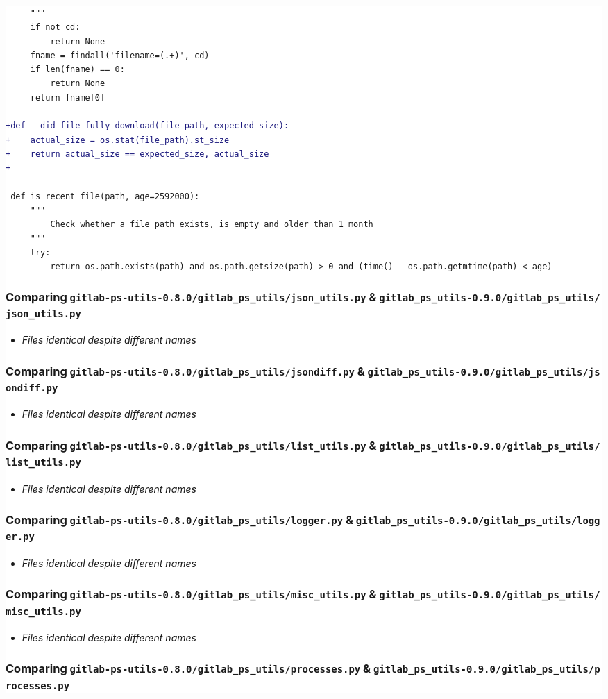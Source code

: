 ```diff
     """
     if not cd:
         return None
     fname = findall('filename=(.+)', cd)
     if len(fname) == 0:
         return None
     return fname[0]
 
+def __did_file_fully_download(file_path, expected_size):
+    actual_size = os.stat(file_path).st_size
+    return actual_size == expected_size, actual_size
+
 
 def is_recent_file(path, age=2592000):
     """
         Check whether a file path exists, is empty and older than 1 month
     """
     try:
         return os.path.exists(path) and os.path.getsize(path) > 0 and (time() - os.path.getmtime(path) < age)
```

### Comparing `gitlab-ps-utils-0.8.0/gitlab_ps_utils/json_utils.py` & `gitlab_ps_utils-0.9.0/gitlab_ps_utils/json_utils.py`

 * *Files identical despite different names*

### Comparing `gitlab-ps-utils-0.8.0/gitlab_ps_utils/jsondiff.py` & `gitlab_ps_utils-0.9.0/gitlab_ps_utils/jsondiff.py`

 * *Files identical despite different names*

### Comparing `gitlab-ps-utils-0.8.0/gitlab_ps_utils/list_utils.py` & `gitlab_ps_utils-0.9.0/gitlab_ps_utils/list_utils.py`

 * *Files identical despite different names*

### Comparing `gitlab-ps-utils-0.8.0/gitlab_ps_utils/logger.py` & `gitlab_ps_utils-0.9.0/gitlab_ps_utils/logger.py`

 * *Files identical despite different names*

### Comparing `gitlab-ps-utils-0.8.0/gitlab_ps_utils/misc_utils.py` & `gitlab_ps_utils-0.9.0/gitlab_ps_utils/misc_utils.py`

 * *Files identical despite different names*

### Comparing `gitlab-ps-utils-0.8.0/gitlab_ps_utils/processes.py` & `gitlab_ps_utils-0.9.0/gitlab_ps_utils/processes.py`
